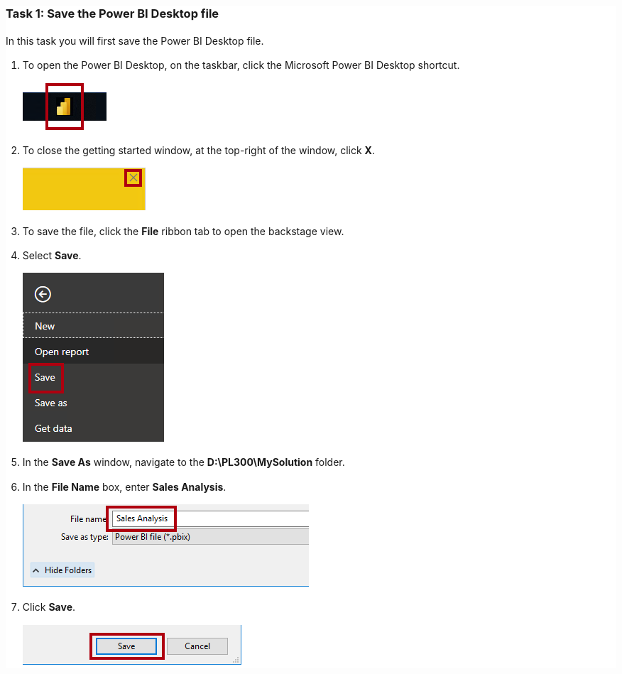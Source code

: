 ### **Task 1: Save the Power BI Desktop file**

In this task you will first save the Power BI Desktop file.

1. To open the Power BI Desktop, on the taskbar, click the Microsoft Power BI Desktop shortcut.

   ![Picture 2](Linked_image_Files/01-prepare-data-with-power-query-in-power-bi-desktop_image1.png)

1. To close the getting started window, at the top-right of the window, click **X**.

   ![Picture 3](Linked_image_Files/01-prepare-data-with-power-query-in-power-bi-desktop_image2.png)

1. To save the file, click the **File** ribbon tab to open the backstage view.

1. Select **Save**.

   ![Picture 4](Linked_image_Files/01-prepare-data-with-power-query-in-power-bi-desktop_image3.png)

1. In the **Save As** window, navigate to the **D:\PL300\MySolution** folder.

1. In the **File Name** box, enter **Sales Analysis**.

   ![Picture 14](Linked_image_Files/01-prepare-data-with-power-query-in-power-bi-desktop_image4.png)

1. Click **Save**.

   ![Picture 17](Linked_image_Files/01-prepare-data-with-power-query-in-power-bi-desktop_image5.png)

